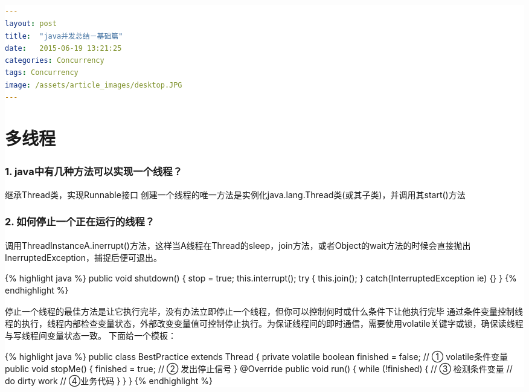 ```yaml
---
layout: post
title:  "java并发总结－基础篇"
date:   2015-06-19 13:21:25
categories: Concurrency
tags: Concurrency
image: /assets/article_images/desktop.JPG
---
```


# 多线程

### 1. java中有几种方法可以实现一个线程？

继承Thread类，实现Runnable接口
创建一个线程的唯一方法是实例化java.lang.Thread类(或其子类)，并调用其start()方法

### 2. 如何停止一个正在运行的线程？

调用ThreadInstanceA.inerrupt()方法，这样当A线程在Thread的sleep，join方法，或者Object的wait方法的时候会直接抛出InerruptedException，捕捉后便可退出。

{% highlight java %}
public void shutdown() {
stop = true;
this.interrupt();
try {
this.join();
}
catch(InterruptedException ie) {}
}
{% endhighlight %}

停止一个线程的最佳方法是让它执行完毕，没有办法立即停止一个线程，但你可以控制何时或什么条件下让他执行完毕
通过条件变量控制线程的执行，线程内部检查变量状态，外部改变变量值可控制停止执行。为保证线程间的即时通信，需要使用volatile关键字或锁，确保读线程与写线程间变量状态一致。
下面给一个模板：

{% highlight java %}
public class BestPractice extends Thread {
private volatile boolean finished = false; // ① volatile条件变量
public void stopMe() {
finished = true; // ② 发出停止信号
}
@Override
public void run() {
while (!finished) { // ③ 检测条件变量
// do dirty work // ④业务代码
}
}
}
{% endhighlight %}
